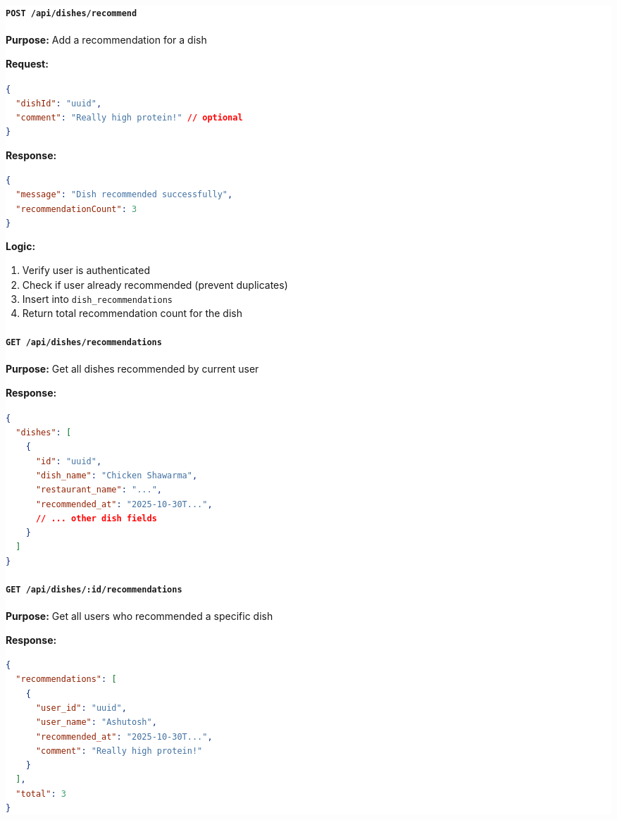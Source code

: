 #### `POST /api/dishes/recommend`
**Purpose:** Add a recommendation for a dish

**Request:**
```json
{
  "dishId": "uuid",
  "comment": "Really high protein!" // optional
}
```

**Response:**
```json
{
  "message": "Dish recommended successfully",
  "recommendationCount": 3
}
```

**Logic:**
1. Verify user is authenticated
2. Check if user already recommended (prevent duplicates)
3. Insert into `dish_recommendations`
4. Return total recommendation count for the dish

#### `GET /api/dishes/recommendations`
**Purpose:** Get all dishes recommended by current user

**Response:**
```json
{
  "dishes": [
    {
      "id": "uuid",
      "dish_name": "Chicken Shawarma",
      "restaurant_name": "...",
      "recommended_at": "2025-10-30T...",
      // ... other dish fields
    }
  ]
}
```

#### `GET /api/dishes/:id/recommendations`
**Purpose:** Get all users who recommended a specific dish

**Response:**
```json
{
  "recommendations": [
    {
      "user_id": "uuid",
      "user_name": "Ashutosh",
      "recommended_at": "2025-10-30T...",
      "comment": "Really high protein!"
    }
  ],
  "total": 3
}
```
